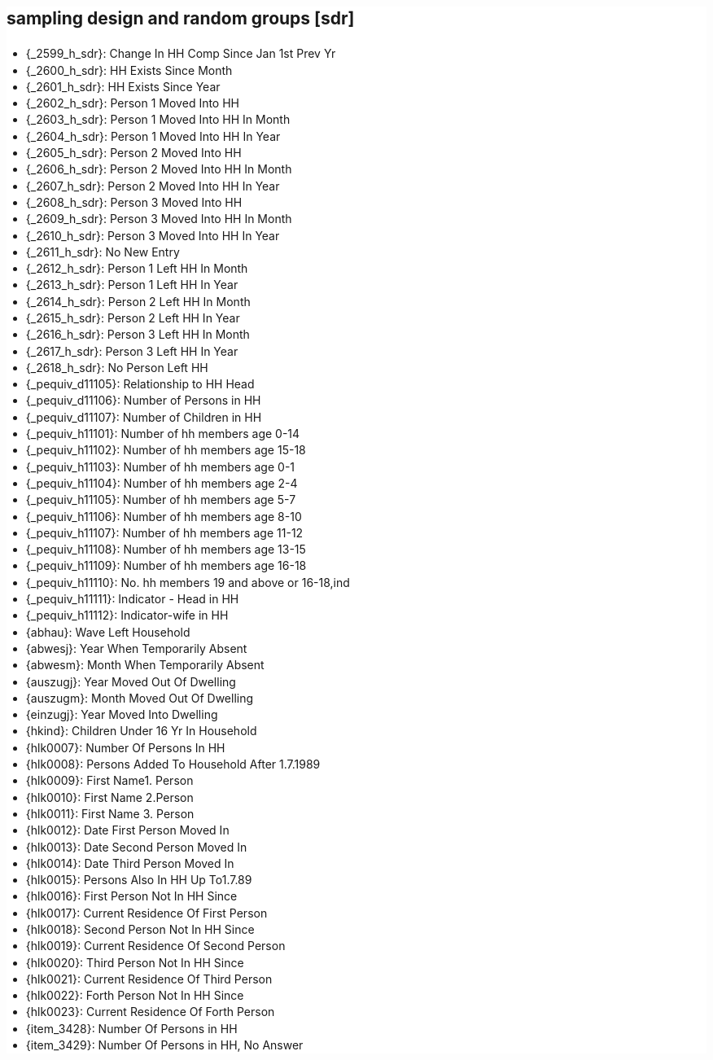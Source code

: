 ## sampling design and random groups [sdr]

- {_2599_h_sdr}: Change In HH Comp Since Jan 1st Prev Yr
- {_2600_h_sdr}: HH Exists Since Month
- {_2601_h_sdr}: HH Exists Since Year
- {_2602_h_sdr}: Person 1 Moved Into HH
- {_2603_h_sdr}: Person 1 Moved Into HH In Month
- {_2604_h_sdr}: Person 1 Moved Into HH In Year
- {_2605_h_sdr}: Person 2 Moved Into HH
- {_2606_h_sdr}: Person 2 Moved Into HH In Month
- {_2607_h_sdr}: Person 2 Moved Into HH In Year
- {_2608_h_sdr}: Person 3 Moved Into HH
- {_2609_h_sdr}: Person 3 Moved Into HH In Month
- {_2610_h_sdr}: Person 3 Moved Into HH In Year
- {_2611_h_sdr}: No New Entry
- {_2612_h_sdr}: Person 1 Left HH In Month
- {_2613_h_sdr}: Person 1 Left HH In Year
- {_2614_h_sdr}: Person 2 Left HH In Month
- {_2615_h_sdr}: Person 2 Left HH In Year
- {_2616_h_sdr}: Person 3 Left HH In Month
- {_2617_h_sdr}: Person 3 Left HH In Year
- {_2618_h_sdr}: No Person Left HH
- {_pequiv_d11105}: Relationship to HH Head
- {_pequiv_d11106}: Number of Persons in HH
- {_pequiv_d11107}: Number of Children in HH
- {_pequiv_h11101}: Number of hh members age 0-14
- {_pequiv_h11102}: Number of hh members age 15-18
- {_pequiv_h11103}: Number of hh members age 0-1
- {_pequiv_h11104}: Number of hh members age 2-4
- {_pequiv_h11105}: Number of hh members age 5-7
- {_pequiv_h11106}: Number of hh members age 8-10
- {_pequiv_h11107}: Number of hh members age 11-12
- {_pequiv_h11108}: Number of hh members age 13-15
- {_pequiv_h11109}: Number of hh members age 16-18
- {_pequiv_h11110}: No. hh members 19 and above or 16-18,ind
- {_pequiv_h11111}: Indicator - Head in HH
- {_pequiv_h11112}: Indicator-wife in HH
- {abhau}: Wave Left Household
- {abwesj}: Year When Temporarily Absent
- {abwesm}: Month When Temporarily Absent
- {auszugj}: Year Moved Out Of Dwelling
- {auszugm}: Month Moved Out Of Dwelling
- {einzugj}: Year Moved Into Dwelling
- {hkind}: Children Under 16 Yr In Household
- {hlk0007}: Number Of Persons In HH
- {hlk0008}: Persons Added To Household After 1.7.1989
- {hlk0009}: First Name1. Person
- {hlk0010}: First Name 2.Person
- {hlk0011}: First Name 3. Person
- {hlk0012}: Date First Person Moved In
- {hlk0013}: Date Second Person Moved In
- {hlk0014}: Date Third Person Moved In
- {hlk0015}: Persons Also In  HH Up To1.7.89
- {hlk0016}: First Person Not In HH Since
- {hlk0017}: Current Residence Of First Person
- {hlk0018}: Second Person Not In HH Since
- {hlk0019}: Current Residence Of Second Person
- {hlk0020}: Third Person Not In HH Since
- {hlk0021}: Current Residence Of Third Person
- {hlk0022}: Forth Person Not In HH Since
- {hlk0023}: Current Residence Of Forth Person
- {item_3428}: Number Of Persons in HH
- {item_3429}: Number Of Persons in HH, No Answer